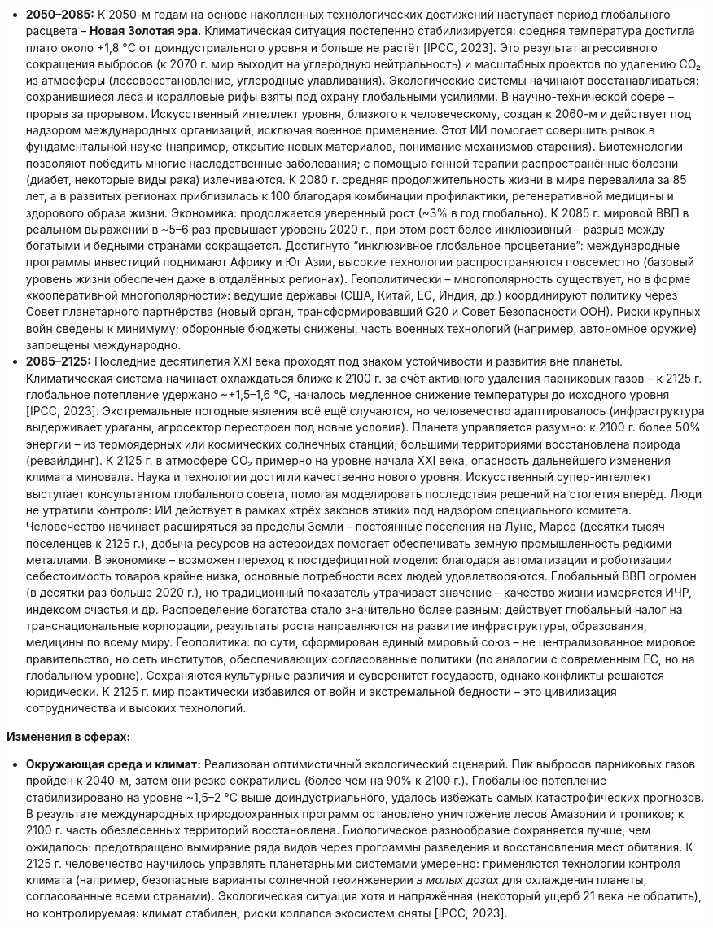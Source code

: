 * **2050–2085:** К 2050-м годам на основе накопленных технологических достижений наступает период глобального расцвета – **Новая Золотая эра**. Климатическая ситуация постепенно стабилизируется: средняя температура достигла плато около +1,8 °C от доиндустриального уровня и больше не растёт \[IPCC, 2023]. Это результат агрессивного сокращения выбросов (к 2070 г. мир выходит на углеродную нейтральность) и масштабных проектов по удалению CO₂ из атмосферы (лесовосстановление, углеродные улавливания). Экологические системы начинают восстанавливаться: сохранившиеся леса и коралловые рифы взяты под охрану глобальными усилиями. В научно-технической сфере – прорыв за прорывом. Искусственный интеллект уровня, близкого к человеческому, создан к 2060-м и действует под надзором международных организаций, исключая военное применение. Этот ИИ помогает совершить рывок в фундаментальной науке (например, открытие новых материалов, понимание механизмов старения). Биотехнологии позволяют победить многие наследственные заболевания; с помощью генной терапии распространённые болезни (диабет, некоторые виды рака) излечиваются. К 2080 г. средняя продолжительность жизни в мире перевалила за 85 лет, а в развитых регионах приблизилась к 100 благодаря комбинации профилактики, регенеративной медицины и здорового образа жизни. Экономика: продолжается уверенный рост (\~3% в год глобально). К 2085 г. мировой ВВП в реальном выражении в \~5–6 раз превышает уровень 2020 г., при этом рост более инклюзивный – разрыв между богатыми и бедными странами сокращается. Достигнуто “инклюзивное глобальное процветание”: международные программы инвестиций поднимают Африку и Юг Азии, высокие технологии распространяются повсеместно (базовый уровень жизни обеспечен даже в отдалённых регионах). Геополитически – многополярность существует, но в форме «кооперативной многополярности»: ведущие державы (США, Китай, ЕС, Индия, др.) координируют политику через Совет планетарного партнёрства (новый орган, трансформировавший G20 и Совет Безопасности ООН). Риски крупных войн сведены к минимуму; оборонные бюджеты снижены, часть военных технологий (например, автономное оружие) запрещены международно.
* **2085–2125:** Последние десятилетия XXI века проходят под знаком устойчивости и развития вне планеты. Климатическая система начинает охлаждаться ближе к 2100 г. за счёт активного удаления парниковых газов – к 2125 г. глобальное потепление удержано \~+1,5–1,6 °C, началось медленное снижение температуры до исходного уровня \[IPCC, 2023]. Экстремальные погодные явления всё ещё случаются, но человечество адаптировалось (инфраструктура выдерживает ураганы, агросектор перестроен под новые условия). Планета управляется разумно: к 2100 г. более 50% энергии – из термоядерных или космических солнечных станций; большими территориями восстановлена природа (ревайлдинг). К 2125 г. в атмосфере CO₂ примерно на уровне начала XXI века, опасность дальнейшего изменения климата миновала. Наука и технологии достигли качественно нового уровня. Искусственный супер-интеллект выступает консультантом глобального совета, помогая моделировать последствия решений на столетия вперёд. Люди не утратили контроля: ИИ действует в рамках «трёх законов этики» под надзором специального комитета. Человечество начинает расширяться за пределы Земли – постоянные поселения на Луне, Марсе (десятки тысяч поселенцев к 2125 г.), добыча ресурсов на астероидах помогает обеспечивать земную промышленность редкими металлами. В экономике – возможен переход к постдефицитной модели: благодаря автоматизации и роботизации себестоимость товаров крайне низка, основные потребности всех людей удовлетворяются. Глобальный ВВП огромен (в десятки раз больше 2020 г.), но традиционный показатель утрачивает значение – качество жизни измеряется ИЧР, индексом счастья и др. Распределение богатства стало значительно более равным: действует глобальный налог на транснациональные корпорации, результаты роста направляются на развитие инфраструктуры, образования, медицины по всему миру. Геополитика: по сути, сформирован единый мировый союз – не централизованное мировое правительство, но сеть институтов, обеспечивающих согласованные политики (по аналогии с современным ЕС, но на глобальном уровне). Сохраняются культурные различия и суверенитет государств, однако конфликты решаются юридически. К 2125 г. мир практически избавился от войн и экстремальной бедности – это цивилизация сотрудничества и высоких технологий.

**Изменения в сферах:**

* **Окружающая среда и климат:** Реализован оптимистичный экологический сценарий. Пик выбросов парниковых газов пройден к 2040-м, затем они резко сократились (более чем на 90% к 2100 г.). Глобальное потепление стабилизировано на уровне \~1,5–2 °C выше доиндустриального, удалось избежать самых катастрофических прогнозов. В результате международных природоохранных программ остановлено уничтожение лесов Амазонии и тропиков; к 2100 г. часть обезлесенных территорий восстановлена. Биологическое разнообразие сохраняется лучше, чем ожидалось: предотвращено вымирание ряда видов через программы разведения и восстановления мест обитания. К 2125 г. человечество научилось управлять планетарными системами умеренно: применяются технологии контроля климата (например, безопасные варианты солнечной геоинженерии *в малых дозах* для охлаждения планеты, согласованные всеми странами). Экологическая ситуация хотя и напряжённая (некоторый ущерб 21 века не обратить), но контролируемая: климат стабилен, риски коллапса экосистем сняты \[IPCC, 2023].